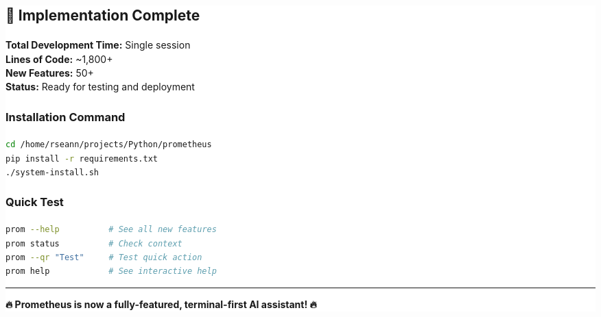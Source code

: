 ## 🎉 Implementation Complete

**Total Development Time:** Single session  
**Lines of Code:** ~1,800+  
**New Features:** 50+  
**Status:** Ready for testing and deployment

### Installation Command
```bash
cd /home/rseann/projects/Python/prometheus
pip install -r requirements.txt
./system-install.sh
```

### Quick Test
```bash
prom --help          # See all new features
prom status          # Check context
prom --qr "Test"     # Test quick action
prom help            # See interactive help
```

---

**🔥 Prometheus is now a fully-featured, terminal-first AI assistant! 🔥**

